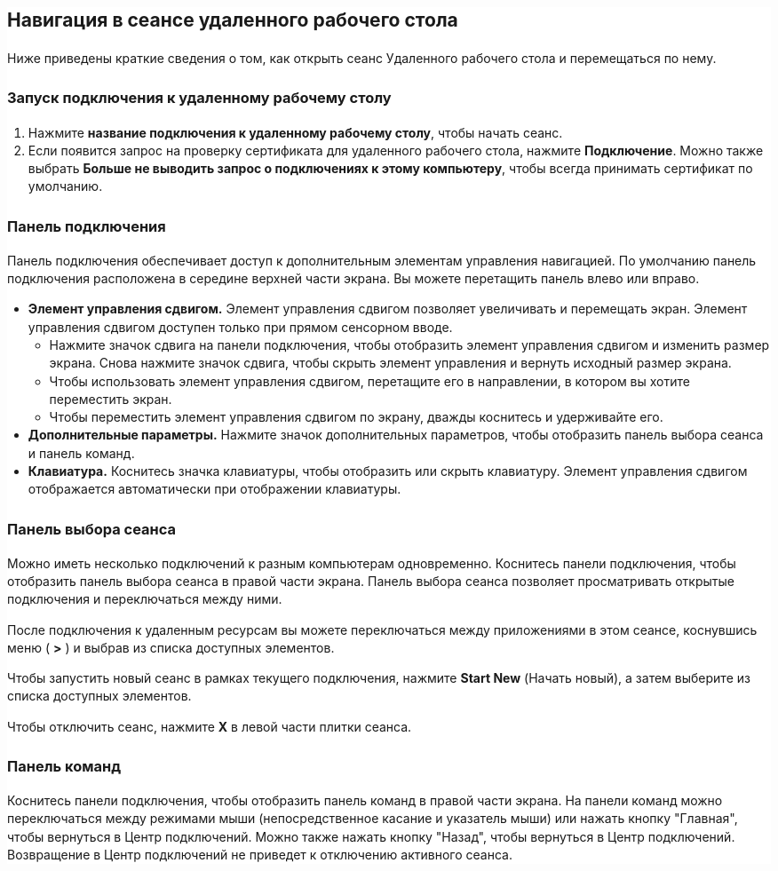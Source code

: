 ## <a name="navigate-the-remote-desktop-session"></a>Навигация в сеансе удаленного рабочего стола

Ниже приведены краткие сведения о том, как открыть сеанс Удаленного рабочего стола и перемещаться по нему.

### <a name="start-a-remote-desktop-connection"></a>Запуск подключения к удаленному рабочему столу

1. Нажмите **название подключения к удаленному рабочему столу**, чтобы начать сеанс.
2. Если появится запрос на проверку сертификата для удаленного рабочего стола, нажмите **Подключение**. Можно также выбрать **Больше не выводить запрос о подключениях к этому компьютеру**, чтобы всегда принимать сертификат по умолчанию.

### <a name="connection-bar"></a>Панель подключения

Панель подключения обеспечивает доступ к дополнительным элементам управления навигацией. По умолчанию панель подключения расположена в середине верхней части экрана. Вы можете перетащить панель влево или вправо.

- **Элемент управления сдвигом.** Элемент управления сдвигом позволяет увеличивать и перемещать экран. Элемент управления сдвигом доступен только при прямом сенсорном вводе.
  - Нажмите значок сдвига на панели подключения, чтобы отобразить элемент управления сдвигом и изменить размер экрана. Снова нажмите значок сдвига, чтобы скрыть элемент управления и вернуть исходный размер экрана.
  - Чтобы использовать элемент управления сдвигом, перетащите его в направлении, в котором вы хотите переместить экран.
  - Чтобы переместить элемент управления сдвигом по экрану, дважды коснитесь и удерживайте его.
- **Дополнительные параметры.** Нажмите значок дополнительных параметров, чтобы отобразить панель выбора сеанса и панель команд.
- **Клавиатура.** Коснитесь значка клавиатуры, чтобы отобразить или скрыть клавиатуру. Элемент управления сдвигом отображается автоматически при отображении клавиатуры.

### <a name="session-selection-bar"></a>Панель выбора сеанса

Можно иметь несколько подключений к разным компьютерам одновременно. Коснитесь панели подключения, чтобы отобразить панель выбора сеанса в правой части экрана. Панель выбора сеанса позволяет просматривать открытые подключения и переключаться между ними.

После подключения к удаленным ресурсам вы можете переключаться между приложениями в этом сеансе, коснувшись меню ( **>** ) и выбрав из списка доступных элементов.

Чтобы запустить новый сеанс в рамках текущего подключения, нажмите **Start New** (Начать новый), а затем выберите из списка доступных элементов.

Чтобы отключить сеанс, нажмите **X** в левой части плитки сеанса.

### <a name="command-bar"></a>Панель команд

Коснитесь панели подключения, чтобы отобразить панель команд в правой части экрана. На панели команд можно переключаться между режимами мыши (непосредственное касание и указатель мыши) или нажать кнопку "Главная", чтобы вернуться в Центр подключений. Можно также нажать кнопку "Назад", чтобы вернуться в Центр подключений. Возвращение в Центр подключений не приведет к отключению активного сеанса.
